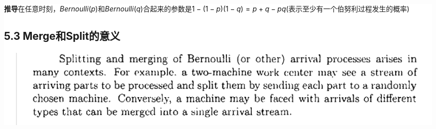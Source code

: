 **推导**在任意时刻，$Bernoulli(p)$和$Bernoulli(q)$合起来的参数是$1-(1-p)(1-q)=p+q-pq$(表示至少有一个伯努利过程发生的概率)


## 5.3 Merge和Split的意义
> ![image.png](./伯努利过程.assets/20230415_1246281365.png)

